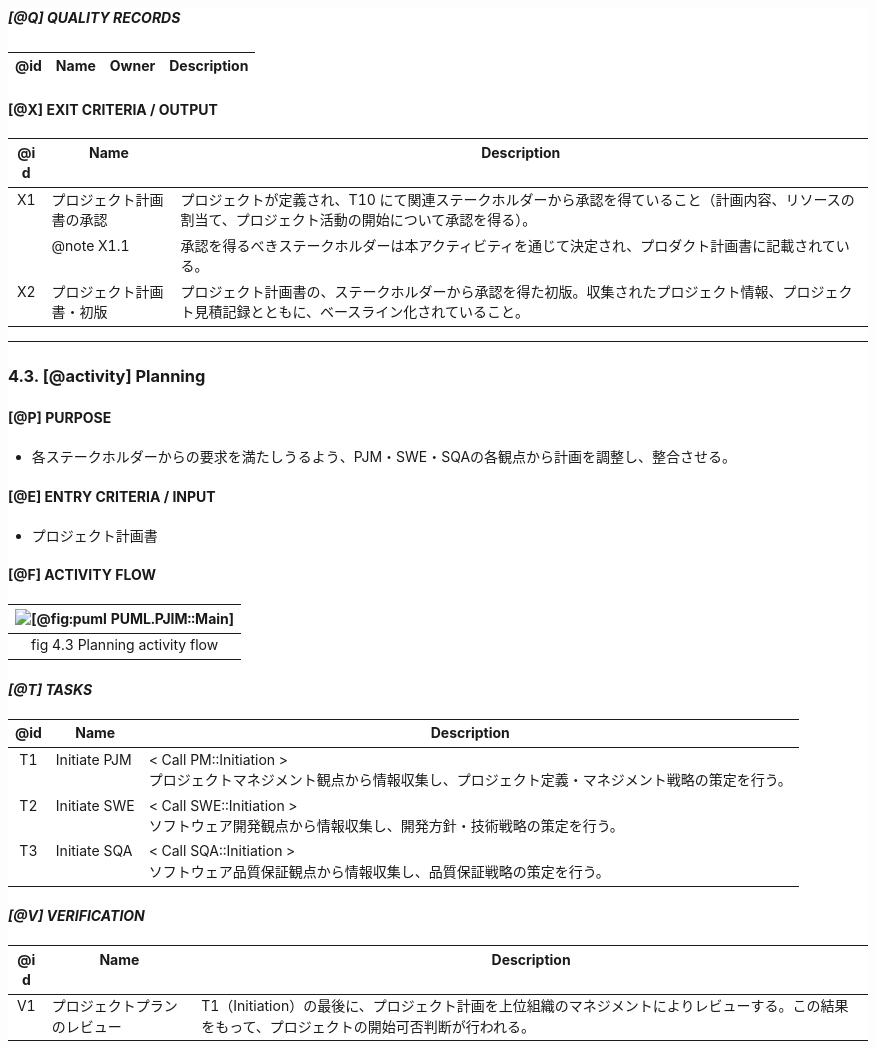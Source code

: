 ##### _[@Q] QUALITY RECORDS_

| @id | Name | Owner | Description |
| :-: | ---- | :---: | ----------- |

#### [@X] EXIT CRITERIA / OUTPUT

| @id | Name | Description |
| :-: | ---- | ----------- |
| X1  | プロジェクト計画書の承認 | プロジェクトが定義され、T10 にて関連ステークホルダーから承認を得ていること（計画内容、リソースの割当て、プロジェクト活動の開始について承認を得る）。
|     | @note X1.1 | 承認を得るべきステークホルダーは本アクティビティを通じて決定され、プロダクト計画書に記載されている。
| X2  | プロジェクト計画書・初版 | プロジェクト計画書の、ステークホルダーから承認を得た初版。収集されたプロジェクト情報、プロジェクト見積記録とともに、ベースライン化されていること。

---

### 4.3. [@activity] Planning

#### [@P] PURPOSE

- 各ステークホルダーからの要求を満たしうるよう、PJM・SWE・SQAの各観点から計画を調整し、整合させる。

#### [@E] ENTRY CRITERIA / INPUT

- プロジェクト計画書

#### [@F] ACTIVITY FLOW

| ![[@fig:puml PUML.PJIM::Main]](ProjectIntegrationManagement/Planning.png) |
| :-: |
| fig 4.3 Planning activity flow

#### _[@T] TASKS_

| @id | Name | Description |
| :-: | ---- | ----------- |
| T1  | Initiate PJM | < Call PM::Initiation ><br> プロジェクトマネジメント観点から情報収集し、プロジェクト定義・マネジメント戦略の策定を行う。
| T2  | Initiate SWE | < Call SWE::Initiation ><br> ソフトウェア開発観点から情報収集し、開発方針・技術戦略の策定を行う。
| T3  | Initiate SQA | < Call SQA::Initiation ><br> ソフトウェア品質保証観点から情報収集し、品質保証戦略の策定を行う。

#### _[@V] VERIFICATION_

| @id | Name | Description |
| :-: | ---- | ----------- |
| V1  | プロジェクトプランのレビュー | T1（Initiation）の最後に、プロジェクト計画を上位組織のマネジメントによりレビューする。この結果をもって、プロジェクトの開始可否判断が行われる。
